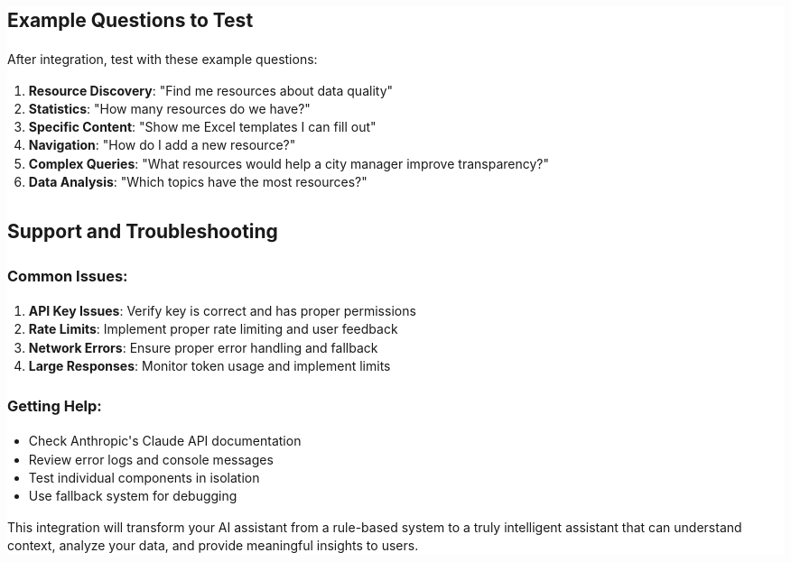 ## Example Questions to Test

After integration, test with these example questions:

1. **Resource Discovery**: "Find me resources about data quality"
2. **Statistics**: "How many resources do we have?"
3. **Specific Content**: "Show me Excel templates I can fill out"
4. **Navigation**: "How do I add a new resource?"
5. **Complex Queries**: "What resources would help a city manager improve transparency?"
6. **Data Analysis**: "Which topics have the most resources?"

## Support and Troubleshooting

### Common Issues:
1. **API Key Issues**: Verify key is correct and has proper permissions
2. **Rate Limits**: Implement proper rate limiting and user feedback
3. **Network Errors**: Ensure proper error handling and fallback
4. **Large Responses**: Monitor token usage and implement limits

### Getting Help:
- Check Anthropic's Claude API documentation
- Review error logs and console messages
- Test individual components in isolation
- Use fallback system for debugging

This integration will transform your AI assistant from a rule-based system to a truly intelligent assistant that can understand context, analyze your data, and provide meaningful insights to users.